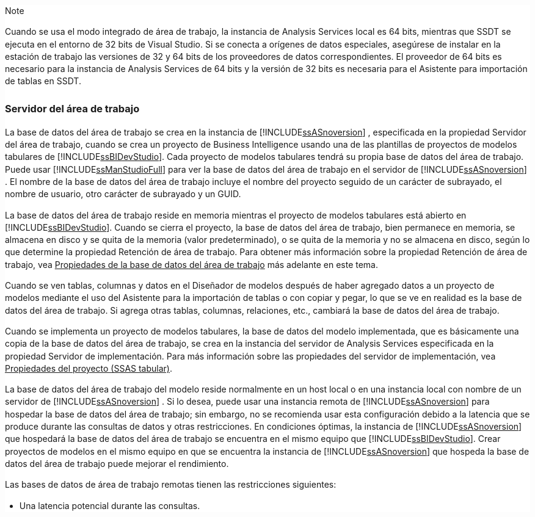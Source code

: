 > [!NOTE]  
>  Cuando se usa el modo integrado de área de trabajo, la instancia de Analysis Services local es 64 bits, mientras que SSDT se ejecuta en el entorno de 32 bits de Visual Studio. Si se conecta a orígenes de datos especiales, asegúrese de instalar en la estación de trabajo las versiones de 32 y 64 bits de los proveedores de datos correspondientes. El proveedor de 64 bits es necesario para la instancia de Analysis Services de 64 bits y la versión de 32 bits es necesaria para el Asistente para importación de tablas en SSDT.

###  <a name="bkmk_overview"></a> Servidor del área de trabajo  
 La base de datos del área de trabajo se crea en la instancia de [!INCLUDE[ssASnoversion](../../includes/ssasnoversion-md.md)] , especificada en la propiedad Servidor del área de trabajo, cuando se crea un proyecto de Business Intelligence usando una de las plantillas de proyectos de modelos tabulares de [!INCLUDE[ssBIDevStudio](../../includes/ssbidevstudio-md.md)]. Cada proyecto de modelos tabulares tendrá su propia base de datos del área de trabajo. Puede usar [!INCLUDE[ssManStudioFull](../../includes/ssmanstudiofull-md.md)] para ver la base de datos del área de trabajo en el servidor de [!INCLUDE[ssASnoversion](../../includes/ssasnoversion-md.md)] . El nombre de la base de datos del área de trabajo incluye el nombre del proyecto seguido de un carácter de subrayado, el nombre de usuario, otro carácter de subrayado y un GUID.  
  
 La base de datos del área de trabajo reside en memoria mientras el proyecto de modelos tabulares está abierto en [!INCLUDE[ssBIDevStudio](../../includes/ssbidevstudio-md.md)]. Cuando se cierra el proyecto, la base de datos del área de trabajo, bien permanece en memoria, se almacena en disco y se quita de la memoria (valor predeterminado), o se quita de la memoria y no se almacena en disco, según lo que determine la propiedad Retención de área de trabajo. Para obtener más información sobre la propiedad Retención de área de trabajo, vea [Propiedades de la base de datos del área de trabajo](#bkmk_ws_prop) más adelante en este tema.  
  
 Cuando se ven tablas, columnas y datos en el Diseñador de modelos después de haber agregado datos a un proyecto de modelos mediante el uso del Asistente para la importación de tablas o con copiar y pegar, lo que se ve en realidad es la base de datos del área de trabajo. Si agrega otras tablas, columnas, relaciones, etc., cambiará la base de datos del área de trabajo.  
  
 Cuando se implementa un proyecto de modelos tabulares, la base de datos del modelo implementada, que es básicamente una copia de la base de datos del área de trabajo, se crea en la instancia del servidor de Analysis Services especificada en la propiedad Servidor de implementación. Para más información sobre las propiedades del servidor de implementación, vea [Propiedades del proyecto &#40;SSAS tabular&#41;](../../analysis-services/tabular-models/project-properties-ssas-tabular.md).  
  
 La base de datos del área de trabajo del modelo reside normalmente en un host local o en una instancia local con nombre de un servidor de [!INCLUDE[ssASnoversion](../../includes/ssasnoversion-md.md)] . Si lo desea, puede usar una instancia remota de [!INCLUDE[ssASnoversion](../../includes/ssasnoversion-md.md)] para hospedar la base de datos del área de trabajo; sin embargo, no se recomienda usar esta configuración debido a la latencia que se produce durante las consultas de datos y otras restricciones. En condiciones óptimas, la instancia de [!INCLUDE[ssASnoversion](../../includes/ssasnoversion-md.md)] que hospedará la base de datos del área de trabajo se encuentra en el mismo equipo que [!INCLUDE[ssBIDevStudio](../../includes/ssbidevstudio-md.md)]. Crear proyectos de modelos en el mismo equipo en que se encuentra la instancia de [!INCLUDE[ssASnoversion](../../includes/ssasnoversion-md.md)] que hospeda la base de datos del área de trabajo puede mejorar el rendimiento.  
  
 Las bases de datos de área de trabajo remotas tienen las restricciones siguientes:  
  
-   Una latencia potencial durante las consultas.  
  